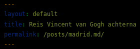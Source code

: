 ```yaml
---
layout: default
title: Reis Vincent van Gogh achterna
permalink: /posts/madrid.md/
---
```


<html lang="en">
<head>
  <meta charset="UTF-8">
  <meta name="viewport" content="width=device-width, initial-scale=1.0">
  <title>Reis naar Madrid</title>
  <link rel="stylesheet" href="{{ '/assets/css/main.css' | relative_url }}">
  <style>
    body, html {
      height: 100%;
      margin: 0;
      font-family: 'Segoe UI', Tahoma, Geneva, Verdana, sans-serif;
      background-color: black; /* Set the background color to black */
      color: white; /* Set text color to white */
    }
    body, p {
      color: white;
    }
    h1{
      color: green;
    }
  .back-to-gallery {
    display: inline-block;
    margin-top: 20px;
    padding: 10px 20px;
    background-color: red;
    color: white; /* Set the font color to black */
    text-decoration: none;
    font-weight: bold;
    border-radius: 5px;
    transition: background-color 0.3s, color 0.3s;
  }
  .back-to-gallery:hover {
    background-color: green;
    color: white;
  }
    .center-content {
      display: flex;
      flex-direction: column;
      align-items: center;
      text-align: center;
      min-height: 100vh;
      overflow: hidden;
      max-width: 100%; /* Added max-width for better responsiveness */
      margin: 0 auto; /* Center the content horizontally */
    }
    .fullscreen-container {
      position: relative;
      width: 100%;
      max-height: 70vh;
      overflow: hidden;
    }
    .fullscreen-image {
      width: 100%;
      height: auto;
      object-fit: cover;
      opacity: 0;